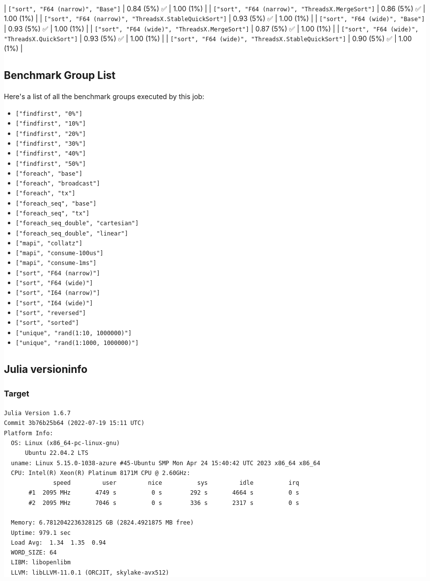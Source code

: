 | `["sort", "F64 (narrow)", "Base"]`                     | 0.84 (5%) :white_check_mark: |                   1.00 (1%)  |
| `["sort", "F64 (narrow)", "ThreadsX.MergeSort"]`       | 0.86 (5%) :white_check_mark: |                   1.00 (1%)  |
| `["sort", "F64 (narrow)", "ThreadsX.StableQuickSort"]` | 0.93 (5%) :white_check_mark: |                   1.00 (1%)  |
| `["sort", "F64 (wide)", "Base"]`                       | 0.93 (5%) :white_check_mark: |                   1.00 (1%)  |
| `["sort", "F64 (wide)", "ThreadsX.MergeSort"]`         | 0.87 (5%) :white_check_mark: |                   1.00 (1%)  |
| `["sort", "F64 (wide)", "ThreadsX.QuickSort"]`         | 0.93 (5%) :white_check_mark: |                   1.00 (1%)  |
| `["sort", "F64 (wide)", "ThreadsX.StableQuickSort"]`   | 0.90 (5%) :white_check_mark: |                   1.00 (1%)  |

## Benchmark Group List
Here's a list of all the benchmark groups executed by this job:

- `["findfirst", "0%"]`
- `["findfirst", "10%"]`
- `["findfirst", "20%"]`
- `["findfirst", "30%"]`
- `["findfirst", "40%"]`
- `["findfirst", "50%"]`
- `["foreach", "base"]`
- `["foreach", "broadcast"]`
- `["foreach", "tx"]`
- `["foreach_seq", "base"]`
- `["foreach_seq", "tx"]`
- `["foreach_seq_double", "cartesian"]`
- `["foreach_seq_double", "linear"]`
- `["mapi", "collatz"]`
- `["mapi", "consume-100us"]`
- `["mapi", "consume-1ms"]`
- `["sort", "F64 (narrow)"]`
- `["sort", "F64 (wide)"]`
- `["sort", "I64 (narrow)"]`
- `["sort", "I64 (wide)"]`
- `["sort", "reversed"]`
- `["sort", "sorted"]`
- `["unique", "rand(1:10, 1000000)"]`
- `["unique", "rand(1:1000, 1000000)"]`

## Julia versioninfo

### Target
```
Julia Version 1.6.7
Commit 3b76b25b64 (2022-07-19 15:11 UTC)
Platform Info:
  OS: Linux (x86_64-pc-linux-gnu)
      Ubuntu 22.04.2 LTS
  uname: Linux 5.15.0-1038-azure #45-Ubuntu SMP Mon Apr 24 15:40:42 UTC 2023 x86_64 x86_64
  CPU: Intel(R) Xeon(R) Platinum 8171M CPU @ 2.60GHz: 
              speed         user         nice          sys         idle          irq
       #1  2095 MHz       4749 s          0 s        292 s       4664 s          0 s
       #2  2095 MHz       7046 s          0 s        336 s       2317 s          0 s
       
  Memory: 6.7812042236328125 GB (2824.4921875 MB free)
  Uptime: 979.1 sec
  Load Avg:  1.34  1.35  0.94
  WORD_SIZE: 64
  LIBM: libopenlibm
  LLVM: libLLVM-11.0.1 (ORCJIT, skylake-avx512)
```